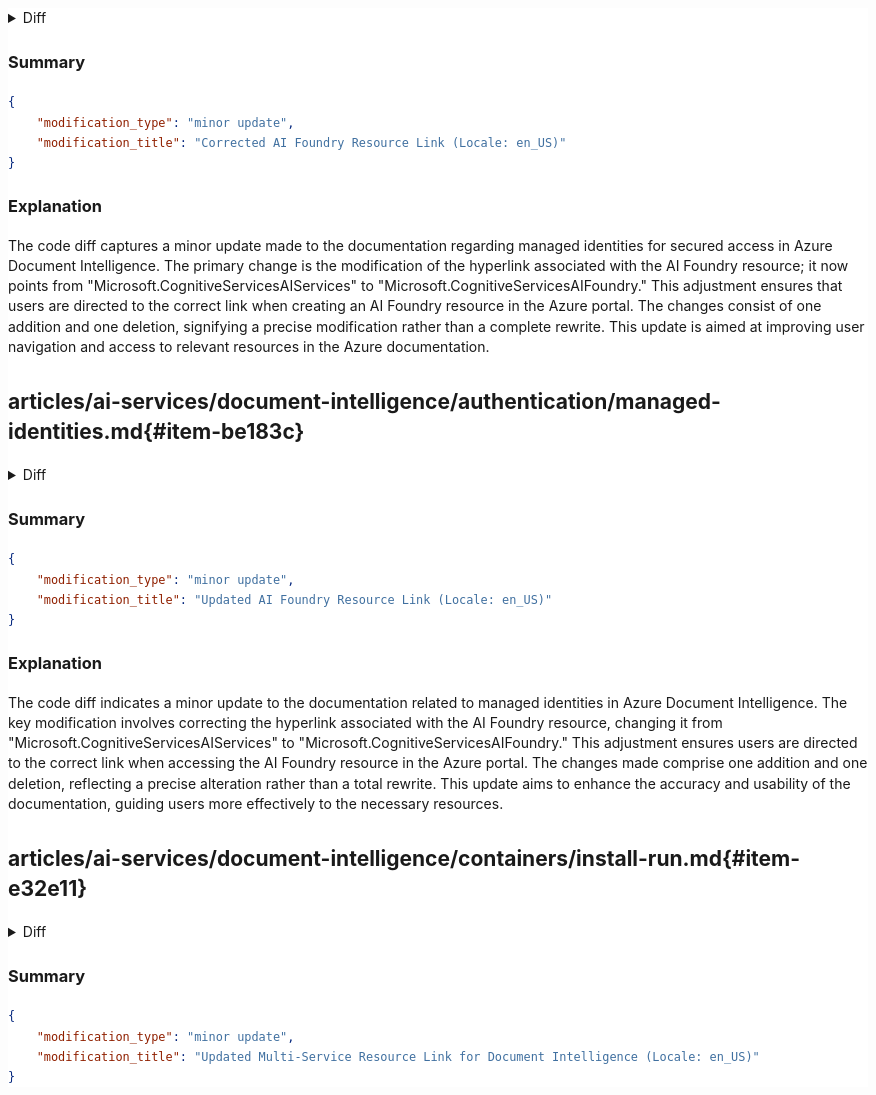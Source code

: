 <details><summary>Diff</summary></details>

### Summary

```json
{
    "modification_type": "minor update",
    "modification_title": "Corrected AI Foundry Resource Link (Locale: en_US)"
}
```

### Explanation
The code diff captures a minor update made to the documentation regarding managed identities for secured access in Azure Document Intelligence. The primary change is the modification of the hyperlink associated with the AI Foundry resource; it now points from "Microsoft.CognitiveServicesAIServices" to "Microsoft.CognitiveServicesAIFoundry." This adjustment ensures that users are directed to the correct link when creating an AI Foundry resource in the Azure portal. The changes consist of one addition and one deletion, signifying a precise modification rather than a complete rewrite. This update is aimed at improving user navigation and access to relevant resources in the Azure documentation.

## articles/ai-services/document-intelligence/authentication/managed-identities.md{#item-be183c}

<details><summary>Diff</summary></details>

### Summary

```json
{
    "modification_type": "minor update",
    "modification_title": "Updated AI Foundry Resource Link (Locale: en_US)"
}
```

### Explanation
The code diff indicates a minor update to the documentation related to managed identities in Azure Document Intelligence. The key modification involves correcting the hyperlink associated with the AI Foundry resource, changing it from "Microsoft.CognitiveServicesAIServices" to "Microsoft.CognitiveServicesAIFoundry." This adjustment ensures users are directed to the correct link when accessing the AI Foundry resource in the Azure portal. The changes made comprise one addition and one deletion, reflecting a precise alteration rather than a total rewrite. This update aims to enhance the accuracy and usability of the documentation, guiding users more effectively to the necessary resources.

## articles/ai-services/document-intelligence/containers/install-run.md{#item-e32e11}

<details><summary>Diff</summary></details>

### Summary

```json
{
    "modification_type": "minor update",
    "modification_title": "Updated Multi-Service Resource Link for Document Intelligence (Locale: en_US)"
}
```
